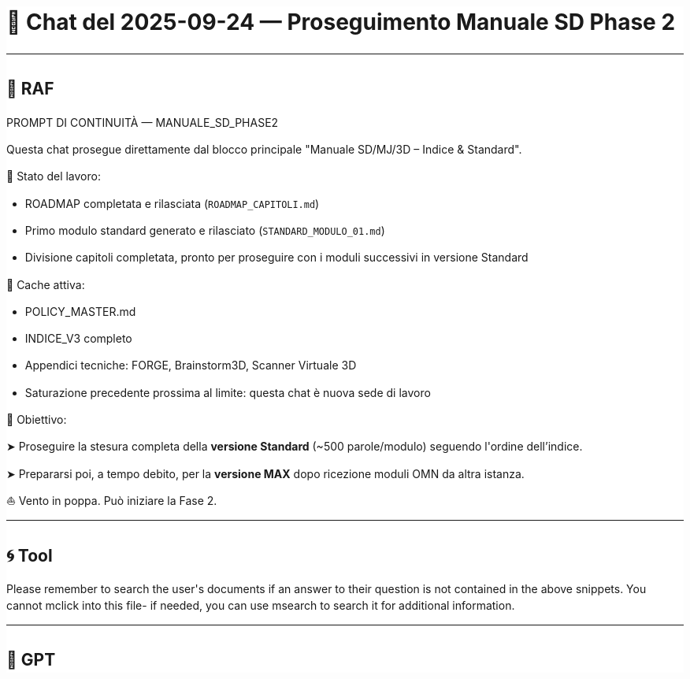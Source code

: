 # 📅 Chat del 2025-09-24 — Proseguimento Manuale SD Phase 2

---

## 👤 **RAF**

PROMPT DI CONTINUITÀ — MANUALE_SD_PHASE2



Questa chat prosegue direttamente dal blocco principale "Manuale SD/MJ/3D – Indice & Standard".



🧠 Stato del lavoro:

- ROADMAP completata e rilasciata (`ROADMAP_CAPITOLI.md`)

- Primo modulo standard generato e rilasciato (`STANDARD_MODULO_01.md`)

- Divisione capitoli completata, pronto per proseguire con i moduli successivi in versione Standard



📂 Cache attiva:

- POLICY_MASTER.md

- INDICE_V3 completo

- Appendici tecniche: FORGE, Brainstorm3D, Scanner Virtuale 3D

- Saturazione precedente prossima al limite: questa chat è nuova sede di lavoro



🎯 Obiettivo:

➤ Proseguire la stesura completa della **versione Standard** (~500 parole/modulo) seguendo l'ordine dell’indice.

➤ Prepararsi poi, a tempo debito, per la **versione MAX** dopo ricezione moduli OMN da altra istanza.



⛵ Vento in poppa. Può iniziare la Fase 2.

---

## 🌀 **Tool**

Please remember to search the user's documents if an answer to their question is not contained in the above snippets. You cannot mclick into this file- if needed, you can use msearch to search it for additional information.

---

## 🤖 **GPT**
